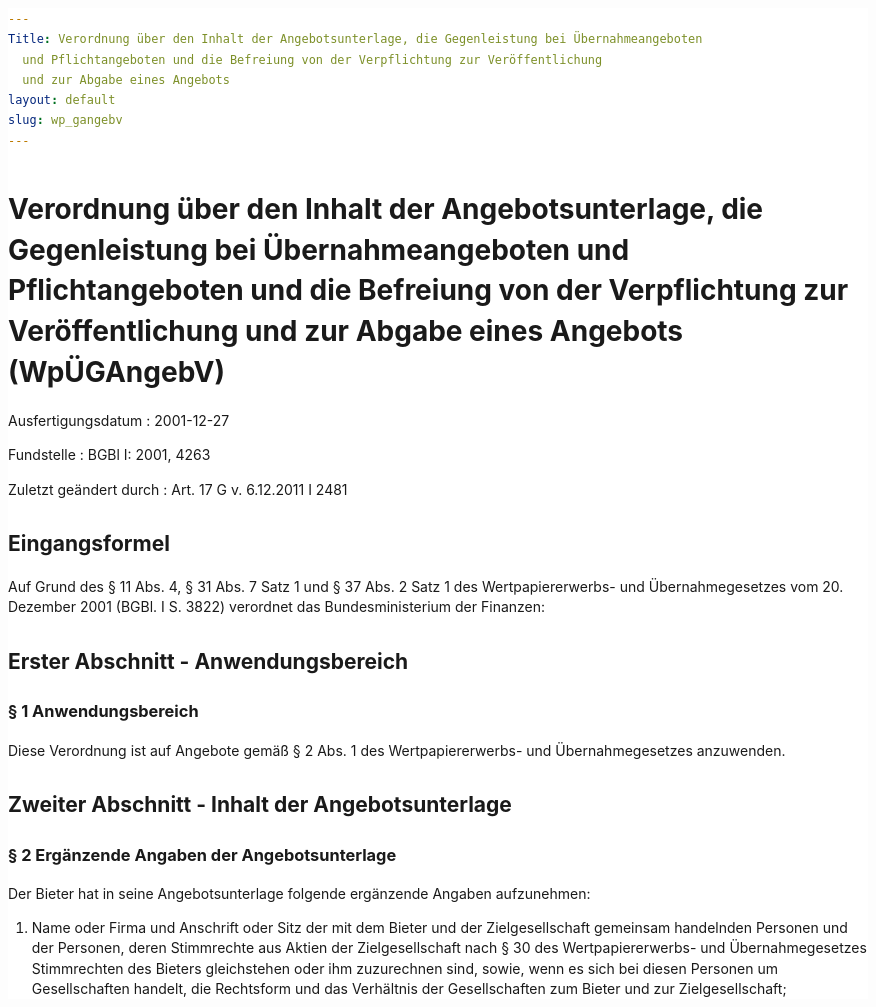 ```yaml
---
Title: Verordnung über den Inhalt der Angebotsunterlage, die Gegenleistung bei Übernahmeangeboten
  und Pflichtangeboten und die Befreiung von der Verpflichtung zur Veröffentlichung
  und zur Abgabe eines Angebots
layout: default
slug: wp_gangebv
---
```


# Verordnung über den Inhalt der Angebotsunterlage, die Gegenleistung bei Übernahmeangeboten und Pflichtangeboten und die Befreiung von der Verpflichtung zur Veröffentlichung und zur Abgabe eines Angebots (WpÜGAngebV)

Ausfertigungsdatum
:   2001-12-27

Fundstelle
:   BGBl I: 2001, 4263

Zuletzt geändert durch
:   Art. 17 G v. 6.12.2011 I 2481


## Eingangsformel

Auf Grund des § 11 Abs. 4, § 31 Abs. 7 Satz 1 und § 37 Abs. 2 Satz 1
des Wertpapiererwerbs- und Übernahmegesetzes vom 20. Dezember 2001
(BGBl. I S. 3822) verordnet das Bundesministerium der Finanzen:


## Erster Abschnitt - Anwendungsbereich



### § 1 Anwendungsbereich

Diese Verordnung ist auf Angebote gemäß § 2 Abs. 1 des
Wertpapiererwerbs- und Übernahmegesetzes anzuwenden.


## Zweiter Abschnitt - Inhalt der Angebotsunterlage



### § 2 Ergänzende Angaben der Angebotsunterlage

Der Bieter hat in seine Angebotsunterlage folgende ergänzende Angaben
aufzunehmen:

1.  Name oder Firma und Anschrift oder Sitz der mit dem Bieter und der
    Zielgesellschaft gemeinsam handelnden Personen und der Personen, deren
    Stimmrechte aus Aktien der Zielgesellschaft nach § 30 des
    Wertpapiererwerbs- und Übernahmegesetzes Stimmrechten des Bieters
    gleichstehen oder ihm zuzurechnen sind, sowie, wenn es sich bei diesen
    Personen um Gesellschaften handelt, die Rechtsform und das Verhältnis
    der Gesellschaften zum Bieter und zur Zielgesellschaft;
